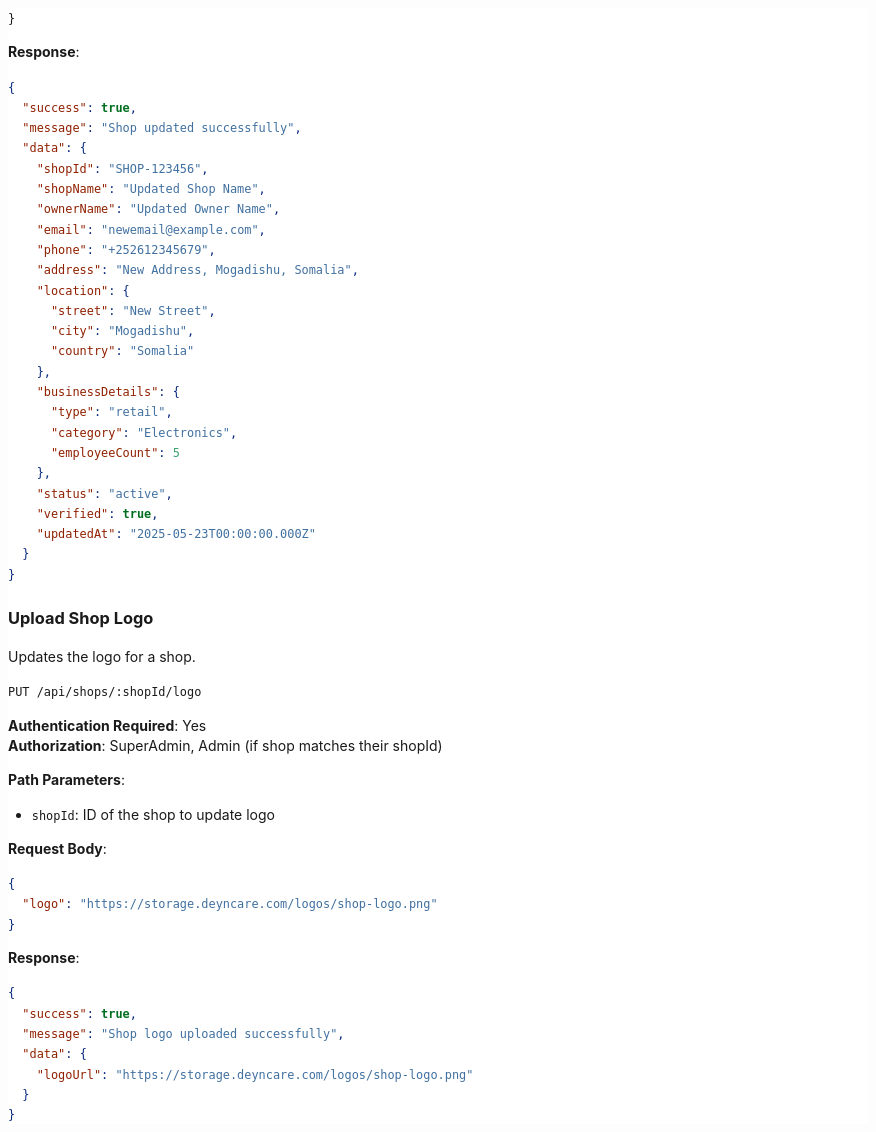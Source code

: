```
}
```

**Response**:
```json
{
  "success": true,
  "message": "Shop updated successfully",
  "data": {
    "shopId": "SHOP-123456",
    "shopName": "Updated Shop Name",
    "ownerName": "Updated Owner Name",
    "email": "newemail@example.com",
    "phone": "+252612345679",
    "address": "New Address, Mogadishu, Somalia",
    "location": {
      "street": "New Street",
      "city": "Mogadishu",
      "country": "Somalia"
    },
    "businessDetails": {
      "type": "retail",
      "category": "Electronics",
      "employeeCount": 5
    },
    "status": "active",
    "verified": true,
    "updatedAt": "2025-05-23T00:00:00.000Z"
  }
}
```

### Upload Shop Logo

Updates the logo for a shop.

```
PUT /api/shops/:shopId/logo
```

**Authentication Required**: Yes  
**Authorization**: SuperAdmin, Admin (if shop matches their shopId)

**Path Parameters**:
- `shopId`: ID of the shop to update logo

**Request Body**:
```json
{
  "logo": "https://storage.deyncare.com/logos/shop-logo.png"
}
```

**Response**:
```json
{
  "success": true,
  "message": "Shop logo uploaded successfully",
  "data": {
    "logoUrl": "https://storage.deyncare.com/logos/shop-logo.png"
  }
}
```
